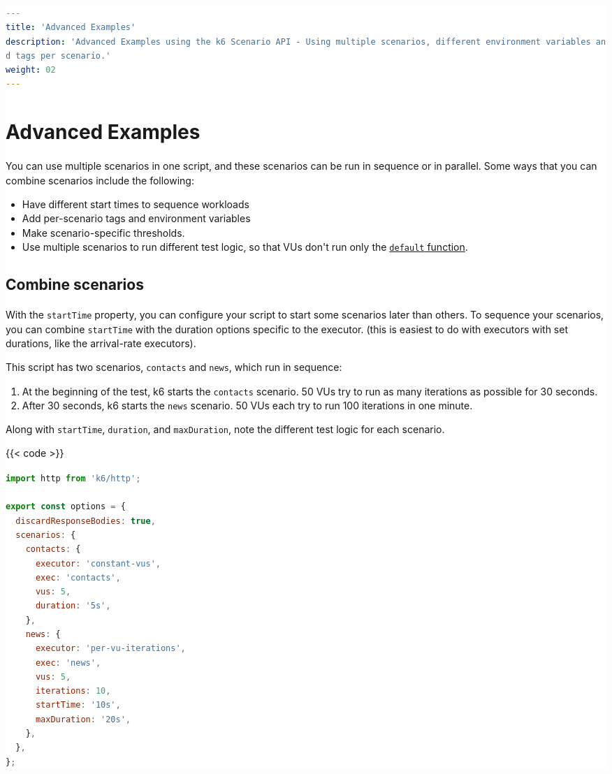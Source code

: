 ```yaml
---
title: 'Advanced Examples'
description: 'Advanced Examples using the k6 Scenario API - Using multiple scenarios, different environment variables and tags per scenario.'
weight: 02
---
```


# Advanced Examples

You can use multiple scenarios in one script, and these scenarios can be run in sequence or in parallel.
Some ways that you can combine scenarios include the following:

- Have different start times to sequence workloads
- Add per-scenario tags and environment variables
- Make scenario-specific thresholds.
- Use multiple scenarios to run different test logic, so that VUs don't run only the [`default` function](https://grafana.com/docs/k6/<K6_VERSION>/using-k6/test-lifecycle).

## Combine scenarios

With the `startTime` property, you can configure your script to start some scenarios later than others.
To sequence your scenarios, you can combine `startTime` with the duration options specific to the executor.
(this is easiest to do with executors with set durations, like the arrival-rate executors).

This script has two scenarios, `contacts` and `news`, which run in sequence:

1. At the beginning of the test, k6 starts the `contacts` scenario. 50 VUs try to run as many iterations as possible for 30 seconds.
1. After 30 seconds, k6 starts the `news` scenario. 50 VUs each try to run 100 iterations in one minute.

Along with `startTime`, `duration`, and `maxDuration`, note the different test logic for each scenario.

{{< code >}}



```javascript
import http from 'k6/http';

export const options = {
  discardResponseBodies: true,
  scenarios: {
    contacts: {
      executor: 'constant-vus',
      exec: 'contacts',
      vus: 5,
      duration: '5s',
    },
    news: {
      executor: 'per-vu-iterations',
      exec: 'news',
      vus: 5,
      iterations: 10,
      startTime: '10s',
      maxDuration: '20s',
    },
  },
};

```